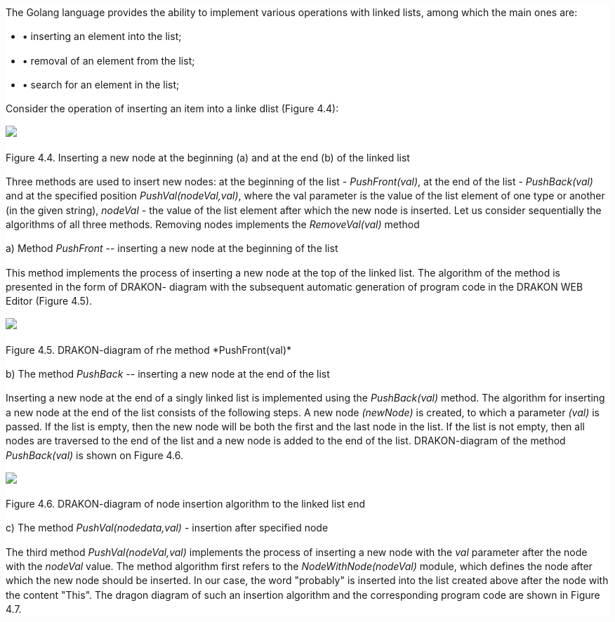 The Golang language provides the ability to implement various operations with linked lists, among which the main ones are:

-   • inserting an element into the list;

-   • removal of an element from the list;

-   • search for an element in the list;

Consider the operation of inserting an item into a linke dlist (Figure 4.4):

![](../Engl_images/E_Im4/Fig4_4_LL_new.jpg)
<figcaption>Figure 4.4. Inserting a new node at the beginning (a) and at the end (b) of the linked list</figcaption>

Three methods are used to insert new nodes: at the beginning of the
list - *PushFront(val)*, at the end of the list - *PushBack(val)* and at
the specified position *PushVal(nodeVal,val)*, where the val parameter
is the value of the list element of one type or another (in the given
string), *nodeVal* - the value of the list element after which the new
node is inserted. Let us consider sequentially the algorithms of all
three methods. Removing nodes implements the *RemoveVal(val)* method

a)  Method *PushFront* -- inserting a new node at the beginning of the
    list

This method implements the process of inserting a new node at the top of
the linked list. The algorithm of the method is presented in the form of
DRAKON- diagram with the subsequent automatic generation of program code in the DRAKON WEB Editor (Figure 4.5).

![](../Engl_images/E_Im4/Fig4_5_PF.jpg)
<figcaption>Figure 4.5. DRAKON-diagram of rhe method *PushFront(val)*</figcaption>

b)  The method *PushBack* -- inserting a new node at the end of the list

Inserting a new node at the end of a singly linked list is implemented
using the *PushBack(val)* method. The algorithm for inserting a new node
at the end of the list consists of the following steps. A new node
*(newNode)* is created, to which a parameter *(val)* is passed. If the
list is empty, then the new node will be both the first and the last
node in the list. If the list is not empty, then all nodes are traversed
to the end of the list and a new node is added to the end of the list. DRAKON-diagram of the method *PushBack(val)* is shown on Figure 4.6.

![](../Engl_images/E_Im4/Fig4_6_PB.jpg)
<figcaption>Figure 4.6. DRAKON-diagram of node insertion algorithm to the linked list end</figcaption>

c)  The method *PushVal(nodedata,val)* - insertion after specified node

The third method *PushVal(nodeVal,val)* implements the process of
inserting a new node with the *val* parameter after the node with the
*nodeVal* value. The method algorithm first refers to the
*NodeWithNode(nodeVal)* module, which defines the node after which the
new node should be inserted. In our case, the word \"probably\" is
inserted into the list created above after the node with the content
\"This\". The dragon diagram of such an insertion algorithm and the
corresponding program code are shown in Figure 4.7.
